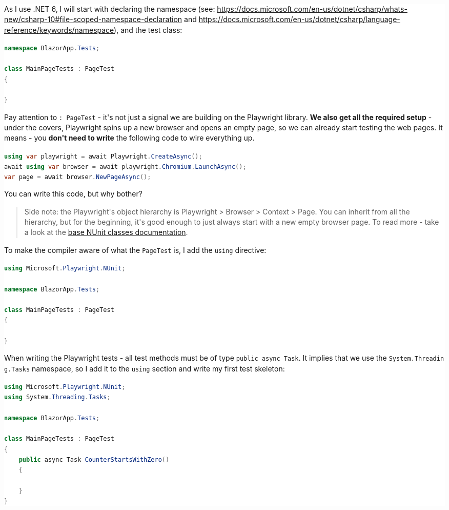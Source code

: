 As I use .NET 6, I will start with declaring the namespace (see: <https://docs.microsoft.com/en-us/dotnet/csharp/whats-new/csharp-10#file-scoped-namespace-declaration> and <https://docs.microsoft.com/en-us/dotnet/csharp/language-reference/keywords/namespace>), and the test class:

```csharp
namespace BlazorApp.Tests;

class MainPageTests : PageTest
{
    
}
```

Pay attention to `: PageTest` - it's not just a signal we are building on the Playwright library. **We also get all the required setup** - under the covers, Playwright spins up a new browser and opens an empty page, so we can already start testing the web pages. It means - you **don't need to write** the following code to wire everything up.

```csharp
using var playwright = await Playwright.CreateAsync();
await using var browser = await playwright.Chromium.LaunchAsync();
var page = await browser.NewPageAsync();
```

You can write this code, but why bother?

> Side note: the Playwright's object hierarchy is Playwright > Browser > Context > Page. You can inherit from all the hierarchy, but for the beginning, it's good enough to just always start with a new empty browser page. To read more - take a look at the [base NUnit classes documentation](https://playwright.dev/dotnet/docs/test-runners#base-nunit-classes-for-playwright).

To make the compiler aware of what the `PageTest` is, I add the `using` directive:

```csharp
using Microsoft.Playwright.NUnit;

namespace BlazorApp.Tests;

class MainPageTests : PageTest
{
    
}
```

When writing the Playwright tests - all test methods must be of type `public async Task`. It implies that we use the `System.Threading.Tasks` namespace, so I add it to the `using` section and write my first test skeleton:

```csharp
using Microsoft.Playwright.NUnit;
using System.Threading.Tasks;

namespace BlazorApp.Tests;

class MainPageTests : PageTest
{
    public async Task CounterStartsWithZero()
    {
        
    }
}
```
